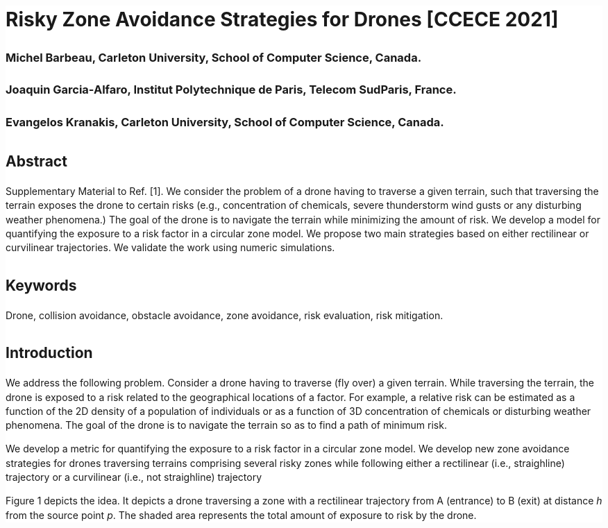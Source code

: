 Risky Zone Avoidance Strategies for Drones [CCECE 2021]
===

### Michel Barbeau, Carleton University, School of Computer Science, Canada.

### Joaquin Garcia-Alfaro, Institut Polytechnique de Paris, Telecom SudParis, France.

### Evangelos Kranakis, Carleton University, School of Computer Science, Canada.

## Abstract

Supplementary Material to Ref. [1]. We consider the problem of a drone 
having to traverse a given terrain, such that traversing the terrain 
exposes the drone to certain risks (e.g., concentration of chemicals, 
severe thunderstorm wind gusts or any disturbing weather phenomena.) 
The goal of the drone is to navigate the terrain while minimizing the 
amount of risk. We develop a model for quantifying the exposure to a 
risk factor in a circular zone model. We propose two main strategies 
based on either rectilinear or curvilinear trajectories. We validate 
the work using numeric simulations. 

## Keywords

Drone, collision avoidance, obstacle avoidance, zone avoidance,
risk evaluation, risk mitigation.


## Introduction

We address the following problem. Consider a drone having to traverse
(fly over) a given terrain. While traversing the terrain, the drone is
exposed to a risk related to the geographical locations of a factor.
For example, a relative risk can be estimated as a function of the 2D
density of a population of individuals or as a function of 3D
concentration of chemicals or disturbing weather phenomena. The goal
of the drone is to navigate the terrain so as to find a path of
minimum risk.

We develop a metric for quantifying the exposure to a risk factor in a
circular zone model. We develop new zone avoidance strategies for
drones traversing terrains comprising several risky zones while
following either a rectilinear (i.e., straighline) trajectory or a
curvilinear (i.e., not straighline) trajectory

Figure 1 depicts the idea. It depicts a drone traversing a zone with a
rectilinear trajectory from A (entrance) to B (exit) at distance *h*
from the source point *p*. The shaded area represents the total amount
of exposure to risk by the drone.
